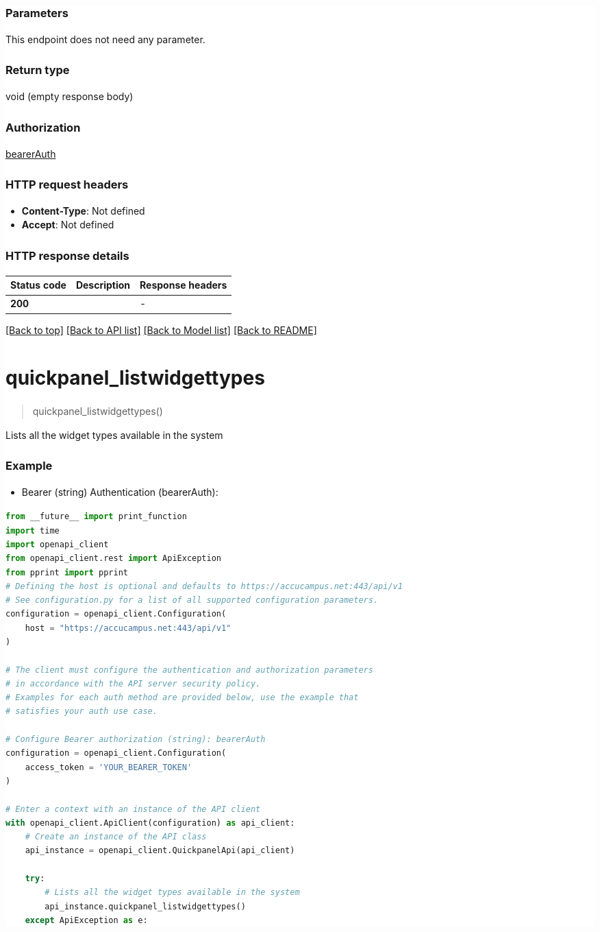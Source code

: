 ### Parameters
This endpoint does not need any parameter.

### Return type

void (empty response body)

### Authorization

[bearerAuth](../README.md#bearerAuth)

### HTTP request headers

 - **Content-Type**: Not defined
 - **Accept**: Not defined

### HTTP response details
| Status code | Description | Response headers |
|-------------|-------------|------------------|
**200** |  |  -  |

[[Back to top]](#) [[Back to API list]](../README.md#documentation-for-api-endpoints) [[Back to Model list]](../README.md#documentation-for-models) [[Back to README]](../README.md)

# **quickpanel_listwidgettypes**
> quickpanel_listwidgettypes()

Lists all the widget types available in the system

### Example

* Bearer (string) Authentication (bearerAuth):
```python
from __future__ import print_function
import time
import openapi_client
from openapi_client.rest import ApiException
from pprint import pprint
# Defining the host is optional and defaults to https://accucampus.net:443/api/v1
# See configuration.py for a list of all supported configuration parameters.
configuration = openapi_client.Configuration(
    host = "https://accucampus.net:443/api/v1"
)

# The client must configure the authentication and authorization parameters
# in accordance with the API server security policy.
# Examples for each auth method are provided below, use the example that
# satisfies your auth use case.

# Configure Bearer authorization (string): bearerAuth
configuration = openapi_client.Configuration(
    access_token = 'YOUR_BEARER_TOKEN'
)

# Enter a context with an instance of the API client
with openapi_client.ApiClient(configuration) as api_client:
    # Create an instance of the API class
    api_instance = openapi_client.QuickpanelApi(api_client)
    
    try:
        # Lists all the widget types available in the system
        api_instance.quickpanel_listwidgettypes()
    except ApiException as e:
```